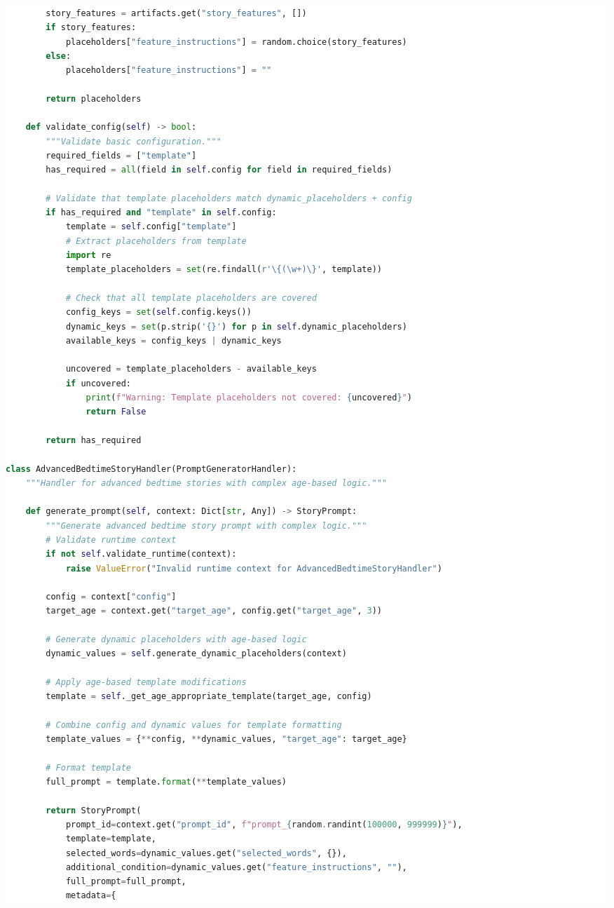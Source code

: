 ```python
        story_features = artifacts.get("story_features", [])
        if story_features:
            placeholders["feature_instructions"] = random.choice(story_features)
        else:
            placeholders["feature_instructions"] = ""

        return placeholders

    def validate_config(self) -> bool:
        """Validate basic configuration."""
        required_fields = ["template"]
        has_required = all(field in self.config for field in required_fields)

        # Validate that template placeholders match dynamic_placeholders + config
        if has_required and "template" in self.config:
            template = self.config["template"]
            # Extract placeholders from template
            import re
            template_placeholders = set(re.findall(r'\{(\w+)\}', template))

            # Check that all template placeholders are covered
            config_keys = set(self.config.keys())
            dynamic_keys = set(p.strip('{}') for p in self.dynamic_placeholders)
            available_keys = config_keys | dynamic_keys

            uncovered = template_placeholders - available_keys
            if uncovered:
                print(f"Warning: Template placeholders not covered: {uncovered}")
                return False

        return has_required

class AdvancedBedtimeStoryHandler(PromptGeneratorHandler):
    """Handler for advanced bedtime stories with complex age-based logic."""

    def generate_prompt(self, context: Dict[str, Any]) -> StoryPrompt:
        """Generate advanced bedtime story prompt with complex logic."""
        # Validate runtime context
        if not self.validate_runtime(context):
            raise ValueError("Invalid runtime context for AdvancedBedtimeStoryHandler")

        config = context["config"]
        target_age = context.get("target_age", config.get("target_age", 3))

        # Generate dynamic placeholders with age-based logic
        dynamic_values = self.generate_dynamic_placeholders(context)

        # Apply age-based template modifications
        template = self._get_age_appropriate_template(target_age, config)

        # Combine config and dynamic values for template formatting
        template_values = {**config, **dynamic_values, "target_age": target_age}

        # Format template
        full_prompt = template.format(**template_values)

        return StoryPrompt(
            prompt_id=context.get("prompt_id", f"prompt_{random.randint(100000, 999999)}"),
            template=template,
            selected_words=dynamic_values.get("selected_words", {}),
            additional_condition=dynamic_values.get("feature_instructions", ""),
            full_prompt=full_prompt,
            metadata={
```
